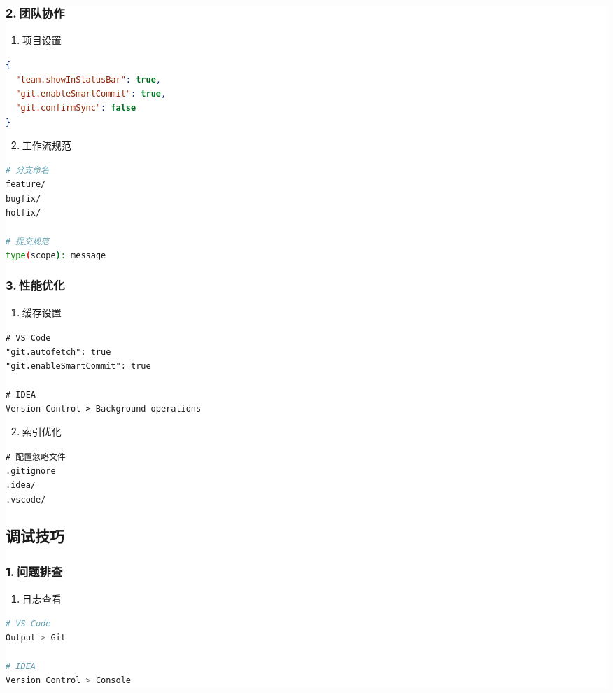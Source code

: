 ### 2. 团队协作

1. 项目设置
```json
{
  "team.showInStatusBar": true,
  "git.enableSmartCommit": true,
  "git.confirmSync": false
}
```

2. 工作流规范
```bash
# 分支命名
feature/
bugfix/
hotfix/

# 提交规范
type(scope): message
```

### 3. 性能优化

1. 缓存设置
```properties
# VS Code
"git.autofetch": true
"git.enableSmartCommit": true

# IDEA
Version Control > Background operations
```

2. 索引优化
```properties
# 配置忽略文件
.gitignore
.idea/
.vscode/
```

## 调试技巧

### 1. 问题排查

1. 日志查看
```bash
# VS Code
Output > Git

# IDEA
Version Control > Console
```

